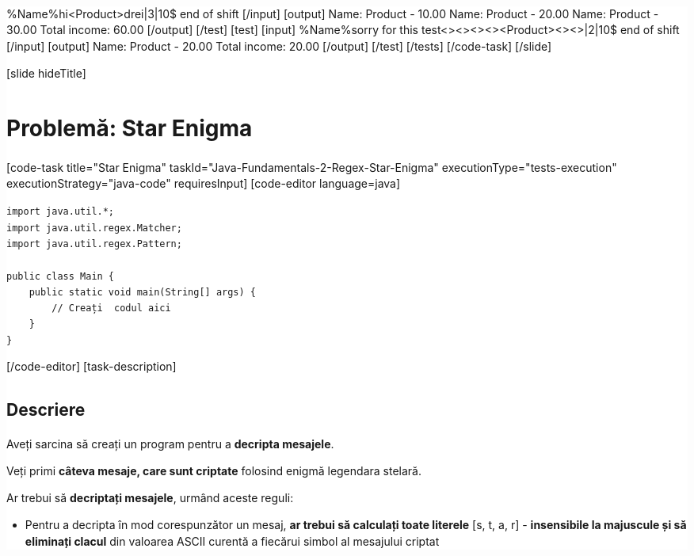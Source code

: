 %Name%hi\<Product\>drei\|3\|10\$
end of shift
[/input]
[output]
Name: Product - 10.00
Name: Product - 20.00
Name: Product - 30.00
Total income: 60.00
[/output]
[/test]
[test]
[input]
%Name%sorry for this test\<\>\<\>\<\>\<\>\<Product\>\<\>\<\>\|2\|10\$
end of shift
[/input]
[output]
Name: Product - 20.00
Total income: 20.00
[/output]
[/test]
[/tests]
[/code-task]
[/slide]

[slide hideTitle]
# Problemă: Star Enigma
[code-task title="Star Enigma" taskId="Java-Fundamentals-2-Regex-Star-Enigma" executionType="tests-execution" executionStrategy="java-code" requiresInput]
[code-editor language=java]
```
import java.util.*;
import java.util.regex.Matcher;
import java.util.regex.Pattern;

public class Main {
    public static void main(String[] args) {
        // Creați  codul aici
    }
}
```
[/code-editor]
[task-description]
## Descriere
Aveți sarcina să creați un program pentru a **decripta mesajele**.

Veți primi **câteva mesaje, care sunt criptate** folosind enigmă legendara stelară.

Ar trebui să **decriptați mesajele**, urmând aceste reguli:
- Pentru a decripta în mod corespunzător un mesaj, **ar trebui să calculați toate literele** [s, t, a, r] - **insensibile la majuscule și să eliminați clacul** din valoarea ASCII curentă a fiecărui simbol al mesajului criptat
